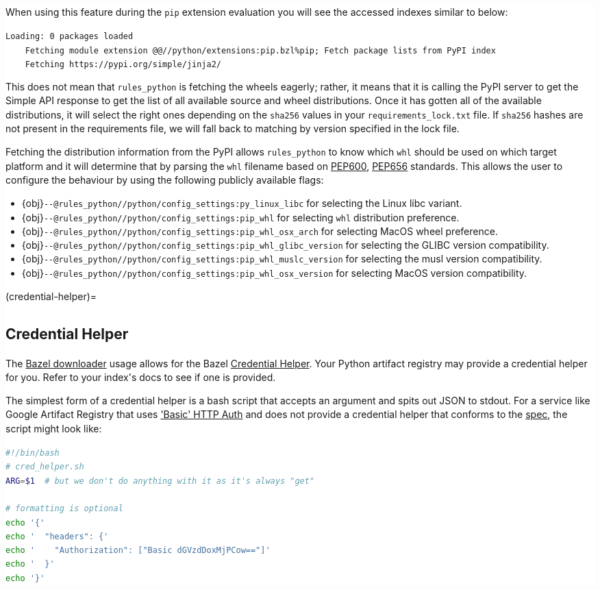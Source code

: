 When using this feature during the `pip` extension evaluation you will see the accessed indexes similar to below:
```console
Loading: 0 packages loaded
    Fetching module extension @@//python/extensions:pip.bzl%pip; Fetch package lists from PyPI index
    Fetching https://pypi.org/simple/jinja2/

```

This does not mean that `rules_python` is fetching the wheels eagerly; rather,
it means that it is calling the PyPI server to get the Simple API response
to get the list of all available source and wheel distributions. Once it has
gotten all of the available distributions, it will select the right ones depending
on the `sha256` values in your `requirements_lock.txt` file. If `sha256` hashes
are not present in the requirements file, we will fall back to matching by version
specified in the lock file.

Fetching the distribution information from the PyPI allows `rules_python` to
know which `whl` should be used on which target platform and it will determine
that by parsing the `whl` filename based on [PEP600], [PEP656] standards. This
allows the user to configure the behaviour by using the following publicly
available flags:
* {obj}`--@rules_python//python/config_settings:py_linux_libc` for selecting the Linux libc variant.
* {obj}`--@rules_python//python/config_settings:pip_whl` for selecting `whl` distribution preference.
* {obj}`--@rules_python//python/config_settings:pip_whl_osx_arch` for selecting MacOS wheel preference.
* {obj}`--@rules_python//python/config_settings:pip_whl_glibc_version` for selecting the GLIBC version compatibility.
* {obj}`--@rules_python//python/config_settings:pip_whl_muslc_version` for selecting the musl version compatibility.
* {obj}`--@rules_python//python/config_settings:pip_whl_osx_version` for selecting MacOS version compatibility.

[bazel_downloader]: https://bazel.build/rules/lib/builtins/repository_ctx#download
[pep600]: https://peps.python.org/pep-0600/
[pep656]: https://peps.python.org/pep-0656/

(credential-helper)=
## Credential Helper

The [Bazel downloader](#bazel-downloader) usage allows for the Bazel
[Credential Helper][cred-helper-design].
Your Python artifact registry may provide a credential helper for you.
Refer to your index's docs to see if one is provided.

The simplest form of a credential helper is a bash script that accepts an argument and spits out JSON to
stdout. For a service like Google Artifact Registry that uses ['Basic' HTTP Auth][rfc7617] and does
not provide a credential helper that conforms to the [spec][cred-helper-spec], the script might
look like:

```bash
#!/bin/bash
# cred_helper.sh
ARG=$1  # but we don't do anything with it as it's always "get"

# formatting is optional
echo '{'
echo '  "headers": {'
echo '    "Authorization": ["Basic dGVzdDoxMjPCow=="]'
echo '  }'
echo '}'
```


[metadata]: https://packaging.python.org/en/latest/specifications/core-metadata/
[rfc7617]: https://datatracker.ietf.org/doc/html/rfc7617
[cred-helper-design]: https://github.com/bazelbuild/proposals/blob/main/designs/2022-06-07-bazel-credential-helpers.md
[cred-helper-spec]: https://github.com/EngFlow/credential-helper-spec/blob/main/spec.md